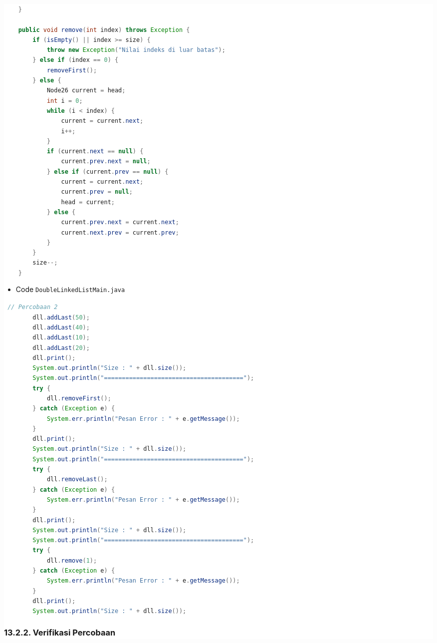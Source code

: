 ```java
    }

    public void remove(int index) throws Exception {
        if (isEmpty() || index >= size) {
            throw new Exception("Nilai indeks di luar batas");
        } else if (index == 0) {
            removeFirst();
        } else {
            Node26 current = head;
            int i = 0;
            while (i < index) {
                current = current.next;
                i++;
            }
            if (current.next == null) {
                current.prev.next = null;
            } else if (current.prev == null) {
                current = current.next;
                current.prev = null;
                head = current;
            } else {
                current.prev.next = current.next;
                current.next.prev = current.prev;
            }
        }
        size--;
    }
```
- Code `DoubleLinkedListMain.java`
```java
 // Percobaan 2
        dll.addLast(50);
        dll.addLast(40);
        dll.addLast(10);
        dll.addLast(20);
        dll.print();
        System.out.println("Size : " + dll.size());
        System.out.println("=======================================");
        try {
            dll.removeFirst();
        } catch (Exception e) {
            System.err.println("Pesan Error : " + e.getMessage());
        }
        dll.print();
        System.out.println("Size : " + dll.size());
        System.out.println("=======================================");
        try {
            dll.removeLast();
        } catch (Exception e) {
            System.err.println("Pesan Error : " + e.getMessage());
        }
        dll.print();
        System.out.println("Size : " + dll.size());
        System.out.println("=======================================");
        try {
            dll.remove(1);
        } catch (Exception e) {
            System.err.println("Pesan Error : " + e.getMessage());
        }
        dll.print();
        System.out.println("Size : " + dll.size());
```
### **13.2.2. Verifikasi Percobaan**